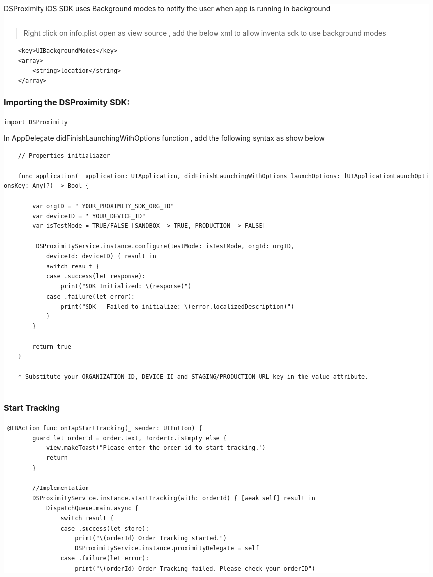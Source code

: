 DSProximity iOS SDK uses Background modes to notify the user when app is running in background

---
> Right click on info.plist open as view source , add the below xml to allow inventa sdk to use background modes

```
    <key>UIBackgroundModes</key>
    <array>
        <string>location</string>
    </array>
```

### Importing the DSProximity SDK:

```
import DSProximity
```

In AppDelegate didFinishLaunchingWithOptions function , add the following syntax as show below

```
    // Properties initialiazer

    func application(_ application: UIApplication, didFinishLaunchingWithOptions launchOptions: [UIApplicationLaunchOptionsKey: Any]?) -> Bool {
       
        var orgID = " YOUR_PROXIMITY_SDK_ORG_ID"
        var deviceID = " YOUR_DEVICE_ID"
        var isTestMode = TRUE/FALSE [SANDBOX -> TRUE, PRODUCTION -> FALSE]
        
         DSProximityService.instance.configure(testMode: isTestMode, orgId: orgID,
            deviceId: deviceID) { result in
            switch result {
            case .success(let response):
                print("SDK Initialized: \(response)")
            case .failure(let error):
                print("SDK - Failed to initialize: \(error.localizedDescription)")
            }
        }
        
        return true
    }
    
    * Substitute your ORGANIZATION_ID, DEVICE_ID and STAGING/PRODUCTION_URL key in the value attribute.
  
```

### Start Tracking

```
 @IBAction func onTapStartTracking(_ sender: UIButton) {
        guard let orderId = order.text, !orderId.isEmpty else {
            view.makeToast("Please enter the order id to start tracking.")
            return
        }
        
        //Implementation
        DSProximityService.instance.startTracking(with: orderId) { [weak self] result in
            DispatchQueue.main.async {
                switch result {
                case .success(let store):
                    print("\(orderId) Order Tracking started.")
                    DSProximityService.instance.proximityDelegate = self
                case .failure(let error):
                    print("\(orderId) Order Tracking failed. Please check your orderID")
```